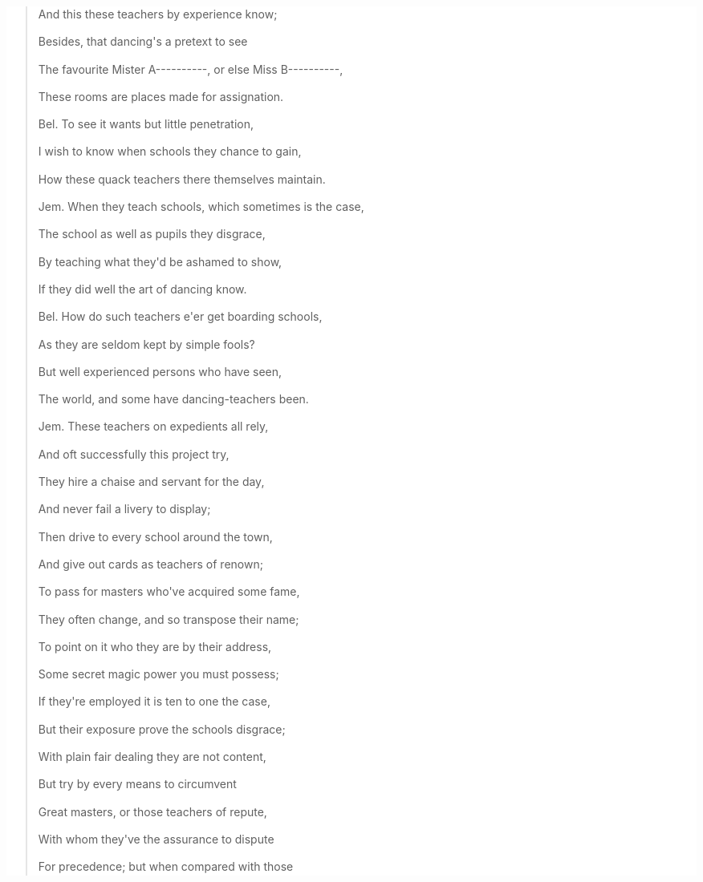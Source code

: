 >
> And this these teachers by experience know;
>
> Besides, that dancing's a pretext to see
>
> The favourite Mister A----------, or else Miss B----------,
>
> These rooms are places made for assignation.
>
> Bel. To see it wants but little penetration,
>
> I wish to know when schools they chance to gain,
>
> How these quack teachers there themselves maintain.
>
> Jem. When they teach schools, which sometimes is the case,
>
> The school as well as pupils they disgrace,
>
> By teaching what they'd be ashamed to show,
>
> If they did well the art of dancing know.
>
> Bel. How do such teachers e'er get boarding schools,
>
> As they are seldom kept by simple fools?
>
> But well experienced persons who have seen,
>
> The world, and some have dancing-teachers been.
>
> Jem. These teachers on expedients all rely,
>
> And oft successfully this project try,
>
> They hire a chaise and servant for the day,
>
> And never fail a livery to display;
>
> Then drive to every school around the town,
>
> And give out cards as teachers of renown;
>
> To pass for masters who've acquired some fame,
>
> They often change, and so transpose their name;
>
> To point on it who they are by their address,
>
> Some secret magic power you must possess;
>
> If they're employed it is ten to one the case,
>
> But their exposure prove the schools disgrace;
>
> With plain fair dealing they are not content,
>
> But try by every means to circumvent
>
> Great masters, or those teachers of repute,
>
> With whom they've the assurance to dispute
>
> For precedence; but when compared with those